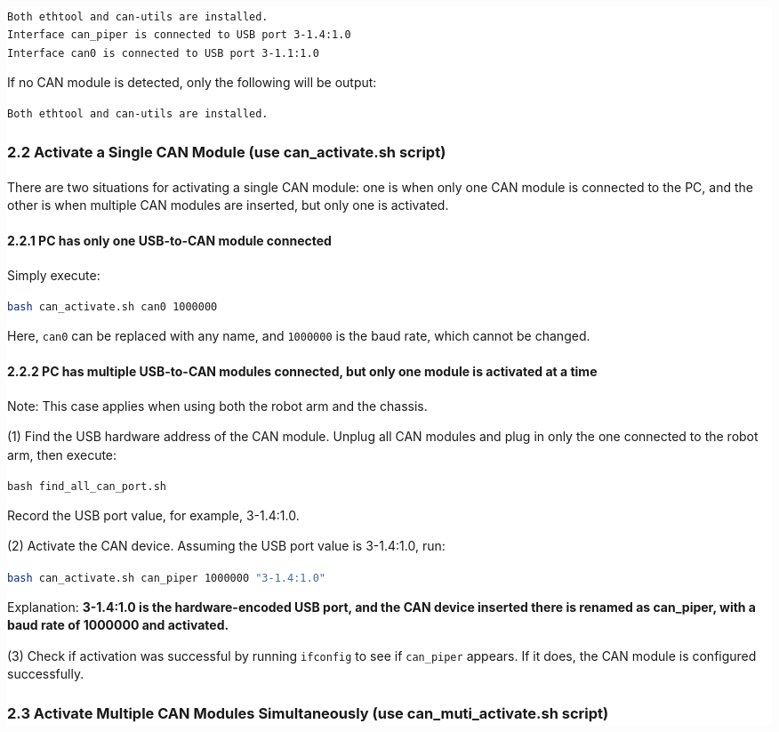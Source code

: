 ```bash
Both ethtool and can-utils are installed.
Interface can_piper is connected to USB port 3-1.4:1.0
Interface can0 is connected to USB port 3-1.1:1.0
```

If no CAN module is detected, only the following will be output:

```bash
Both ethtool and can-utils are installed.
```

### 2.2 Activate a Single CAN Module (use can_activate.sh script)

There are two situations for activating a single CAN module: one is when only one CAN module is connected to the PC, and the other is when multiple CAN modules are inserted, but only one is activated.

#### 2.2.1 PC has only one USB-to-CAN module connected

Simply execute:

```bash
bash can_activate.sh can0 1000000
```

Here, `can0` can be replaced with any name, and `1000000` is the baud rate, which cannot be changed.

#### 2.2.2 PC has multiple USB-to-CAN modules connected, but only one module is activated at a time

Note: This case applies when using both the robot arm and the chassis.

(1) Find the USB hardware address of the CAN module. Unplug all CAN modules and plug in only the one connected to the robot arm, then execute:

```shell
bash find_all_can_port.sh
```

Record the USB port value, for example, 3-1.4:1.0.

(2) Activate the CAN device. Assuming the USB port value is 3-1.4:1.0, run:

```bash
bash can_activate.sh can_piper 1000000 "3-1.4:1.0"
```

Explanation: **3-1.4:1.0 is the hardware-encoded USB port, and the CAN device inserted there is renamed as can_piper, with a baud rate of 1000000 and activated.**

(3) Check if activation was successful by running `ifconfig` to see if `can_piper` appears. If it does, the CAN module is configured successfully.

### 2.3 Activate Multiple CAN Modules Simultaneously (use can_muti_activate.sh script)
